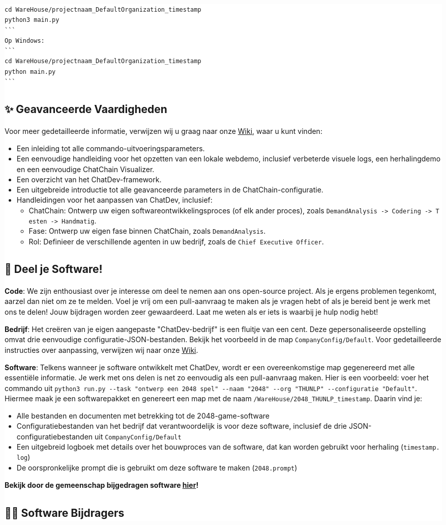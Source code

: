 	cd WareHouse/projectnaam_DefaultOrganization_timestamp
	python3 main.py
	```
 	Op Windows:
	```
	cd WareHouse/projectnaam_DefaultOrganization_timestamp
	python main.py
	```

## ✨️ Geavanceerde Vaardigheden

Voor meer gedetailleerde informatie, verwijzen wij u graag naar onze [Wiki](../wiki.md), waar u kunt vinden:

- Een inleiding tot alle commando-uitvoeringsparameters.
- Een eenvoudige handleiding voor het opzetten van een lokale webdemo, inclusief verbeterde visuele logs, een herhalingdemo en een eenvoudige ChatChain Visualizer.
- Een overzicht van het ChatDev-framework.
- Een uitgebreide introductie tot alle geavanceerde parameters in de ChatChain-configuratie.
- Handleidingen voor het aanpassen van ChatDev, inclusief:
    - ChatChain: Ontwerp uw eigen softwareontwikkelingsproces (of elk ander proces), zoals ``DemandAnalysis -> Codering -> Testen -> Handmatig``.
    - Fase: Ontwerp uw eigen fase binnen ChatChain, zoals ``DemandAnalysis``.
    - Rol: Definieer de verschillende agenten in uw bedrijf, zoals de ``Chief Executive Officer``.

## 🤗 Deel je Software!

**Code**: We zijn enthousiast over je interesse om deel te nemen aan ons open-source project. Als je ergens problemen tegenkomt, aarzel dan niet om ze te melden. Voel je vrij om een pull-aanvraag te maken als je vragen hebt of als je bereid bent je werk met ons te delen! Jouw bijdragen worden zeer gewaardeerd. Laat me weten als er iets is waarbij je hulp nodig hebt!

**Bedrijf**: Het creëren van je eigen aangepaste "ChatDev-bedrijf" is een fluitje van een cent. Deze gepersonaliseerde opstelling omvat drie eenvoudige configuratie-JSON-bestanden. Bekijk het voorbeeld in de map ``CompanyConfig/Default``. Voor gedetailleerde instructies over aanpassing, verwijzen wij naar onze [Wiki](../wiki.md).

**Software**: Telkens wanneer je software ontwikkelt met ChatDev, wordt er een overeenkomstige map gegenereerd met alle essentiële informatie. Je werk met ons delen is net zo eenvoudig als een pull-aanvraag maken. Hier is een voorbeeld: voer het commando uit ``python3 run.py --task "ontwerp een 2048 spel" --naam "2048" --org "THUNLP" --configuratie "Default"``. Hiermee maak je een softwarepakket en genereert een map met de naam ``/WareHouse/2048_THUNLP_timestamp``. Daarin vind je:

- Alle bestanden en documenten met betrekking tot de 2048-game-software
- Configuratiebestanden van het bedrijf dat verantwoordelijk is voor deze software, inclusief de drie JSON-configuratiebestanden uit ``CompanyConfig/Default``
- Een uitgebreid logboek met details over het bouwproces van de software, dat kan worden gebruikt voor herhaling (``timestamp.log``)
- De oorspronkelijke prompt die is gebruikt om deze software te maken (``2048.prompt``)

**Bekijk door de gemeenschap bijgedragen software [hier](../Contribution.md)!**

## 👨‍💻‍ Software Bijdragers
